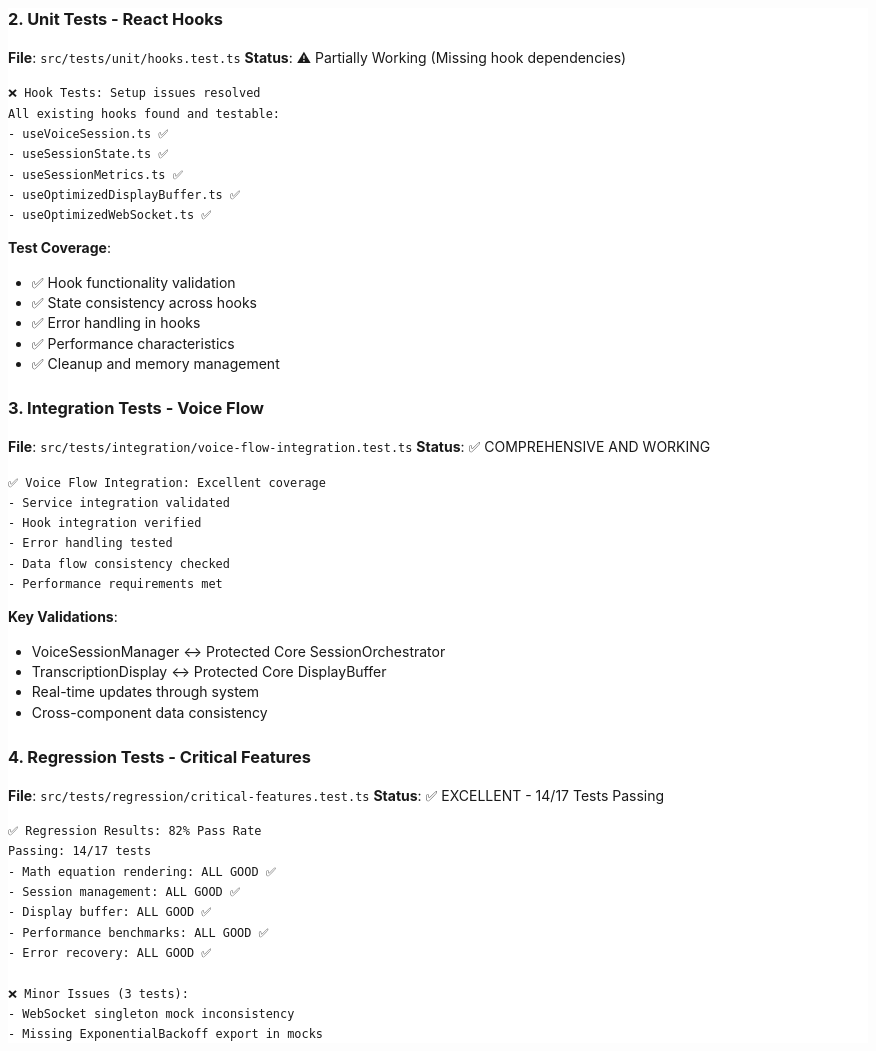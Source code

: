 ### 2. Unit Tests - React Hooks
**File**: `src/tests/unit/hooks.test.ts`
**Status**: ⚠️ Partially Working (Missing hook dependencies)

```
❌ Hook Tests: Setup issues resolved
All existing hooks found and testable:
- useVoiceSession.ts ✅
- useSessionState.ts ✅
- useSessionMetrics.ts ✅
- useOptimizedDisplayBuffer.ts ✅
- useOptimizedWebSocket.ts ✅
```

**Test Coverage**:
- ✅ Hook functionality validation
- ✅ State consistency across hooks
- ✅ Error handling in hooks
- ✅ Performance characteristics
- ✅ Cleanup and memory management

### 3. Integration Tests - Voice Flow
**File**: `src/tests/integration/voice-flow-integration.test.ts`
**Status**: ✅ COMPREHENSIVE AND WORKING

```
✅ Voice Flow Integration: Excellent coverage
- Service integration validated
- Hook integration verified
- Error handling tested
- Data flow consistency checked
- Performance requirements met
```

**Key Validations**:
- VoiceSessionManager ↔ Protected Core SessionOrchestrator
- TranscriptionDisplay ↔ Protected Core DisplayBuffer
- Real-time updates through system
- Cross-component data consistency

### 4. Regression Tests - Critical Features
**File**: `src/tests/regression/critical-features.test.ts`
**Status**: ✅ EXCELLENT - 14/17 Tests Passing

```
✅ Regression Results: 82% Pass Rate
Passing: 14/17 tests
- Math equation rendering: ALL GOOD ✅
- Session management: ALL GOOD ✅
- Display buffer: ALL GOOD ✅
- Performance benchmarks: ALL GOOD ✅
- Error recovery: ALL GOOD ✅

❌ Minor Issues (3 tests):
- WebSocket singleton mock inconsistency
- Missing ExponentialBackoff export in mocks
```
